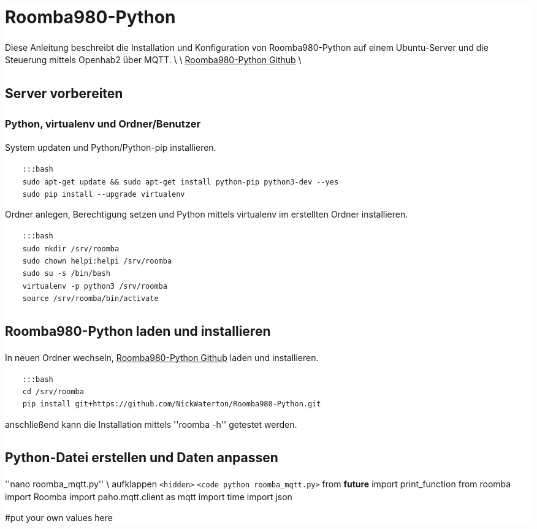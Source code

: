 # Roomba980-Python

Diese Anleitung beschreibt die Installation und Konfiguration von Roomba980-Python auf einem Ubuntu-Server und die Steuerung mittels Openhab2 über MQTT. \\
\\
[Roomba980-Python Github](https///github.com/NickWaterton/Roomba980-Python)
\\
## Server vorbereiten

### Python, virtualenv und Ordner/Benutzer

System updaten und Python/Python-pip installieren.

        :::bash
        sudo apt-get update && sudo apt-get install python-pip python3-dev --yes
        sudo pip install --upgrade virtualenv


Ordner anlegen, Berechtigung setzen und Python mittels virtualenv im erstellten Ordner installieren.

        :::bash
        sudo mkdir /srv/roomba
        sudo chown helpi:helpi /srv/roomba
        sudo su -s /bin/bash
        virtualenv -p python3 /srv/roomba
        source /srv/roomba/bin/activate

## Roomba980-Python laden und installieren

In neuen Ordner wechseln, [Roomba980-Python Github](https///github.com/NickWaterton/Roomba980-Python) laden und installieren.

        :::bash
        cd /srv/roomba
        pip install git+https://github.com/NickWaterton/Roomba980-Python.git

anschließend kann die Installation mittels ''roomba -h'' getestet werden.

## Python-Datei erstellen und Daten anpassen

''nano roomba_mqtt.py'' \\
aufklappen
`<hidden>`
`<code python roomba_mqtt.py>`
from __future__ import print_function
from roomba import Roomba
import paho.mqtt.client as mqtt
import time
import json

#put your own values here
